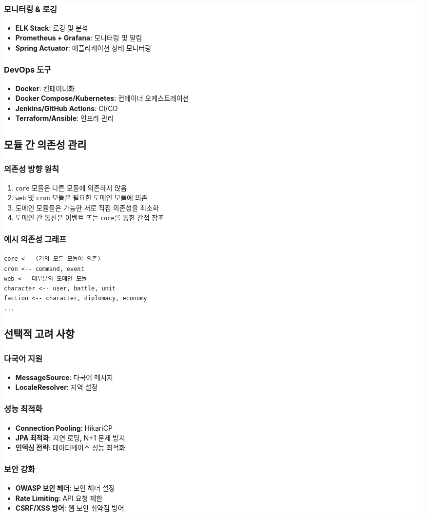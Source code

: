 ### 모니터링 & 로깅
- **ELK Stack**: 로깅 및 분석
- **Prometheus + Grafana**: 모니터링 및 알림
- **Spring Actuator**: 애플리케이션 상태 모니터링

### DevOps 도구
- **Docker**: 컨테이너화
- **Docker Compose/Kubernetes**: 컨테이너 오케스트레이션
- **Jenkins/GitHub Actions**: CI/CD
- **Terraform/Ansible**: 인프라 관리

## 모듈 간 의존성 관리

### 의존성 방향 원칙
1. `core` 모듈은 다른 모듈에 의존하지 않음
2. `web` 및 `cron` 모듈은 필요한 도메인 모듈에 의존
3. 도메인 모듈들은 가능한 서로 직접 의존성을 최소화
4. 도메인 간 통신은 이벤트 또는 `core`를 통한 간접 참조

### 예시 의존성 그래프
```
core <-- (거의 모든 모듈이 의존)
cron <-- command, event
web <-- 대부분의 도메인 모듈
character <-- user, battle, unit
faction <-- character, diplomacy, economy
...
```

## 선택적 고려 사항

### 다국어 지원
- **MessageSource**: 다국어 메시지
- **LocaleResolver**: 지역 설정

### 성능 최적화
- **Connection Pooling**: HikariCP
- **JPA 최적화**: 지연 로딩, N+1 문제 방지
- **인덱싱 전략**: 데이터베이스 성능 최적화

### 보안 강화
- **OWASP 보안 헤더**: 보안 헤더 설정
- **Rate Limiting**: API 요청 제한
- **CSRF/XSS 방어**: 웹 보안 취약점 방어